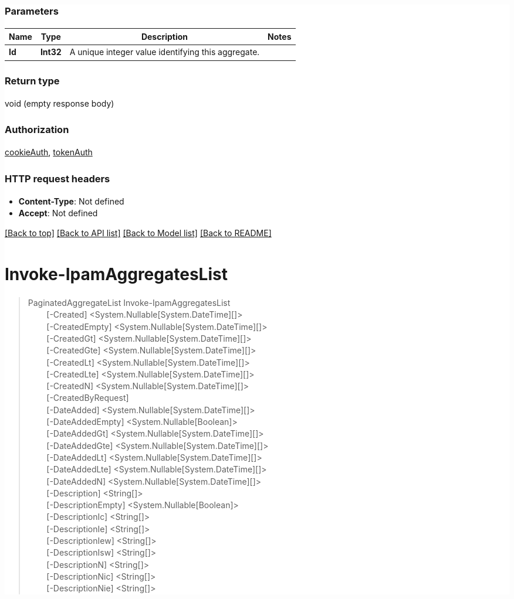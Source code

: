 ### Parameters

Name | Type | Description  | Notes
------------- | ------------- | ------------- | -------------
 **Id** | **Int32**| A unique integer value identifying this aggregate. | 

### Return type

void (empty response body)

### Authorization

[cookieAuth](../README.md#cookieAuth), [tokenAuth](../README.md#tokenAuth)

### HTTP request headers

 - **Content-Type**: Not defined
 - **Accept**: Not defined

[[Back to top]](#) [[Back to API list]](../README.md#documentation-for-api-endpoints) [[Back to Model list]](../README.md#documentation-for-models) [[Back to README]](../README.md)

<a id="Invoke-IpamAggregatesList"></a>
# **Invoke-IpamAggregatesList**
> PaginatedAggregateList Invoke-IpamAggregatesList<br>
> &nbsp;&nbsp;&nbsp;&nbsp;&nbsp;&nbsp;&nbsp;&nbsp;[-Created] <System.Nullable[System.DateTime][]><br>
> &nbsp;&nbsp;&nbsp;&nbsp;&nbsp;&nbsp;&nbsp;&nbsp;[-CreatedEmpty] <System.Nullable[System.DateTime][]><br>
> &nbsp;&nbsp;&nbsp;&nbsp;&nbsp;&nbsp;&nbsp;&nbsp;[-CreatedGt] <System.Nullable[System.DateTime][]><br>
> &nbsp;&nbsp;&nbsp;&nbsp;&nbsp;&nbsp;&nbsp;&nbsp;[-CreatedGte] <System.Nullable[System.DateTime][]><br>
> &nbsp;&nbsp;&nbsp;&nbsp;&nbsp;&nbsp;&nbsp;&nbsp;[-CreatedLt] <System.Nullable[System.DateTime][]><br>
> &nbsp;&nbsp;&nbsp;&nbsp;&nbsp;&nbsp;&nbsp;&nbsp;[-CreatedLte] <System.Nullable[System.DateTime][]><br>
> &nbsp;&nbsp;&nbsp;&nbsp;&nbsp;&nbsp;&nbsp;&nbsp;[-CreatedN] <System.Nullable[System.DateTime][]><br>
> &nbsp;&nbsp;&nbsp;&nbsp;&nbsp;&nbsp;&nbsp;&nbsp;[-CreatedByRequest] <String><br>
> &nbsp;&nbsp;&nbsp;&nbsp;&nbsp;&nbsp;&nbsp;&nbsp;[-DateAdded] <System.Nullable[System.DateTime][]><br>
> &nbsp;&nbsp;&nbsp;&nbsp;&nbsp;&nbsp;&nbsp;&nbsp;[-DateAddedEmpty] <System.Nullable[Boolean]><br>
> &nbsp;&nbsp;&nbsp;&nbsp;&nbsp;&nbsp;&nbsp;&nbsp;[-DateAddedGt] <System.Nullable[System.DateTime][]><br>
> &nbsp;&nbsp;&nbsp;&nbsp;&nbsp;&nbsp;&nbsp;&nbsp;[-DateAddedGte] <System.Nullable[System.DateTime][]><br>
> &nbsp;&nbsp;&nbsp;&nbsp;&nbsp;&nbsp;&nbsp;&nbsp;[-DateAddedLt] <System.Nullable[System.DateTime][]><br>
> &nbsp;&nbsp;&nbsp;&nbsp;&nbsp;&nbsp;&nbsp;&nbsp;[-DateAddedLte] <System.Nullable[System.DateTime][]><br>
> &nbsp;&nbsp;&nbsp;&nbsp;&nbsp;&nbsp;&nbsp;&nbsp;[-DateAddedN] <System.Nullable[System.DateTime][]><br>
> &nbsp;&nbsp;&nbsp;&nbsp;&nbsp;&nbsp;&nbsp;&nbsp;[-Description] <String[]><br>
> &nbsp;&nbsp;&nbsp;&nbsp;&nbsp;&nbsp;&nbsp;&nbsp;[-DescriptionEmpty] <System.Nullable[Boolean]><br>
> &nbsp;&nbsp;&nbsp;&nbsp;&nbsp;&nbsp;&nbsp;&nbsp;[-DescriptionIc] <String[]><br>
> &nbsp;&nbsp;&nbsp;&nbsp;&nbsp;&nbsp;&nbsp;&nbsp;[-DescriptionIe] <String[]><br>
> &nbsp;&nbsp;&nbsp;&nbsp;&nbsp;&nbsp;&nbsp;&nbsp;[-DescriptionIew] <String[]><br>
> &nbsp;&nbsp;&nbsp;&nbsp;&nbsp;&nbsp;&nbsp;&nbsp;[-DescriptionIsw] <String[]><br>
> &nbsp;&nbsp;&nbsp;&nbsp;&nbsp;&nbsp;&nbsp;&nbsp;[-DescriptionN] <String[]><br>
> &nbsp;&nbsp;&nbsp;&nbsp;&nbsp;&nbsp;&nbsp;&nbsp;[-DescriptionNic] <String[]><br>
> &nbsp;&nbsp;&nbsp;&nbsp;&nbsp;&nbsp;&nbsp;&nbsp;[-DescriptionNie] <String[]><br>